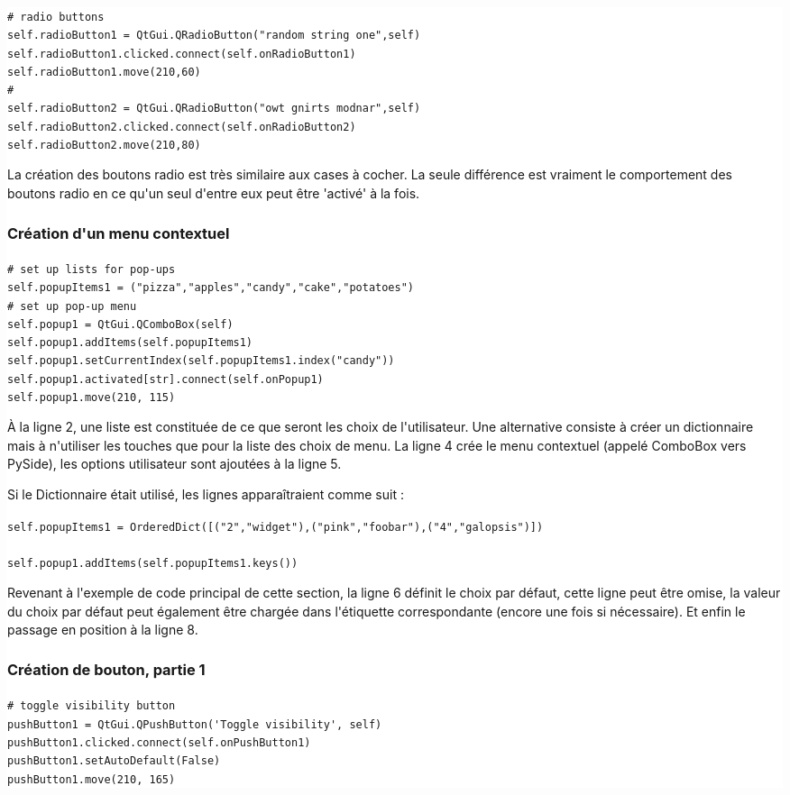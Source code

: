 ```
# radio buttons
self.radioButton1 = QtGui.QRadioButton("random string one",self)
self.radioButton1.clicked.connect(self.onRadioButton1)
self.radioButton1.move(210,60)
#
self.radioButton2 = QtGui.QRadioButton("owt gnirts modnar",self)
self.radioButton2.clicked.connect(self.onRadioButton2)
self.radioButton2.move(210,80)

```

La création des boutons radio est très similaire aux cases à cocher. La seule différence est vraiment le comportement des boutons radio en ce qu'un seul d'entre eux peut être 'activé' à la fois.

### Création d'un menu contextuel

```
# set up lists for pop-ups
self.popupItems1 = ("pizza","apples","candy","cake","potatoes")
# set up pop-up menu
self.popup1 = QtGui.QComboBox(self)
self.popup1.addItems(self.popupItems1)
self.popup1.setCurrentIndex(self.popupItems1.index("candy"))
self.popup1.activated[str].connect(self.onPopup1)
self.popup1.move(210, 115)

```

À la ligne 2, une liste est constituée de ce que seront les choix de l'utilisateur. Une alternative consiste à créer un dictionnaire mais à n'utiliser les touches que pour la liste des choix de menu. La ligne 4 crée le menu contextuel (appelé ComboBox vers PySide), les options utilisateur sont ajoutées à la ligne 5.

Si le Dictionnaire était utilisé, les lignes apparaîtraient comme suit :

```
self.popupItems1 = OrderedDict([("2","widget"),("pink","foobar"),("4","galopsis")])

self.popup1.addItems(self.popupItems1.keys())

```

Revenant à l'exemple de code principal de cette section, la ligne 6 définit le choix par défaut, cette ligne peut être omise, la valeur du choix par défaut peut également être chargée dans l'étiquette correspondante (encore une fois si nécessaire). Et enfin le passage en position à la ligne 8.

### Création de bouton, partie 1

```
# toggle visibility button
pushButton1 = QtGui.QPushButton('Toggle visibility', self)
pushButton1.clicked.connect(self.onPushButton1)
pushButton1.setAutoDefault(False)
pushButton1.move(210, 165)

```

